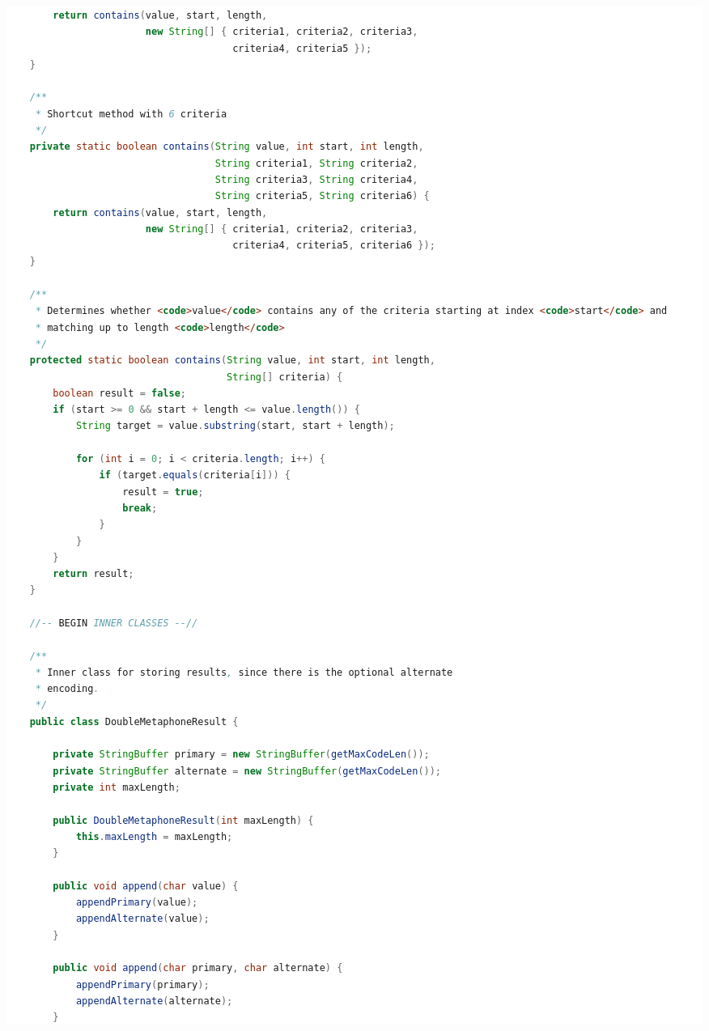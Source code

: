 ```java
        return contains(value, start, length, 
                        new String[] { criteria1, criteria2, criteria3, 
                                       criteria4, criteria5 });
    }

    /**
     * Shortcut method with 6 criteria
     */    
    private static boolean contains(String value, int start, int length, 
                                    String criteria1, String criteria2, 
                                    String criteria3, String criteria4, 
                                    String criteria5, String criteria6) {
        return contains(value, start, length, 
                        new String[] { criteria1, criteria2, criteria3, 
                                       criteria4, criteria5, criteria6 });
    }
    
    /**
     * Determines whether <code>value</code> contains any of the criteria starting at index <code>start</code> and
     * matching up to length <code>length</code>
     */
    protected static boolean contains(String value, int start, int length, 
                                      String[] criteria) {
        boolean result = false;
        if (start >= 0 && start + length <= value.length()) {
            String target = value.substring(start, start + length);

            for (int i = 0; i < criteria.length; i++) {
                if (target.equals(criteria[i])) {
                    result = true;
                    break;
                }
            }
        }
        return result;
    }
    
    //-- BEGIN INNER CLASSES --//
    
    /**
     * Inner class for storing results, since there is the optional alternate
     * encoding.
     */
    public class DoubleMetaphoneResult {

        private StringBuffer primary = new StringBuffer(getMaxCodeLen());
        private StringBuffer alternate = new StringBuffer(getMaxCodeLen());
        private int maxLength;

        public DoubleMetaphoneResult(int maxLength) {
            this.maxLength = maxLength;
        }

        public void append(char value) {
            appendPrimary(value);
            appendAlternate(value);
        }

        public void append(char primary, char alternate) {
            appendPrimary(primary);
            appendAlternate(alternate);
        }
```